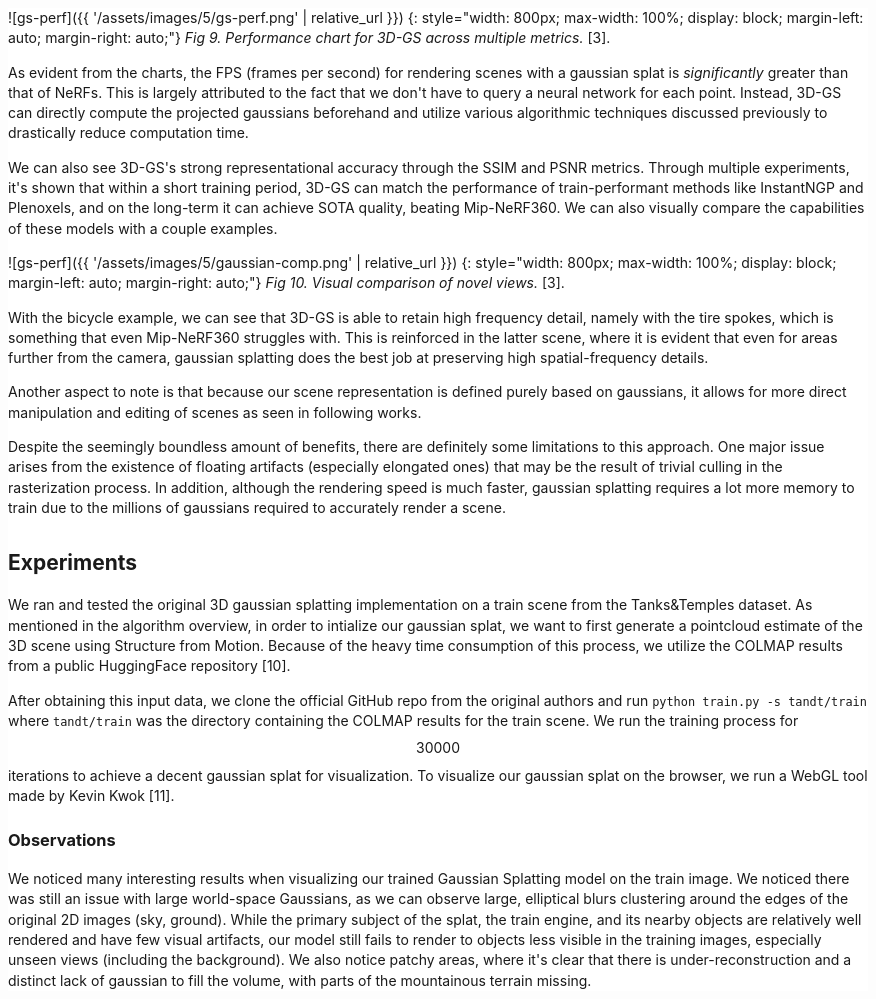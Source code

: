 ![gs-perf]({{ '/assets/images/5/gs-perf.png' | relative_url }})
{: style="width: 800px; max-width: 100%; display: block; margin-left: auto; margin-right: auto;"}
*Fig 9. Performance chart for 3D-GS across multiple metrics.* [3].

As evident from the charts, the FPS (frames per second) for rendering scenes with a gaussian splat is *significantly* greater than that of NeRFs. This is largely attributed to the fact that we don't have to query a neural network for each point. Instead, 3D-GS can directly compute the projected gaussians beforehand and utilize various algorithmic techniques discussed previously to drastically reduce computation time.

We can also see 3D-GS's strong representational accuracy through the SSIM and PSNR metrics. Through multiple experiments, it's shown that within a short training period, 3D-GS can match the performance of train-performant methods like InstantNGP and Plenoxels, and on the long-term it can achieve SOTA quality, beating Mip-NeRF360. We can also visually compare the capabilities of these models with a couple examples.

![gs-perf]({{ '/assets/images/5/gaussian-comp.png' | relative_url }})
{: style="width: 800px; max-width: 100%; display: block; margin-left: auto; margin-right: auto;"}
*Fig 10. Visual comparison of novel views.* [3].

With the bicycle example, we can see that 3D-GS is able to retain high frequency detail, namely with the tire spokes, which is something that even Mip-NeRF360 struggles with. This is reinforced in the latter scene, where it is evident that even for areas further from the camera, gaussian splatting does the best job at preserving high spatial-frequency details.

Another aspect to note is that because our scene representation is defined purely based on gaussians, it allows for more direct manipulation and editing of scenes as seen in following works.

Despite the seemingly boundless amount of benefits, there are definitely some limitations to this approach. One major issue arises from the existence of floating artifacts (especially elongated ones) that may be the result of trivial culling in the rasterization process. In addition, although the rendering speed is much faster, gaussian splatting requires a lot more memory to train due to the millions of gaussians required to accurately render a scene.

## Experiments
We ran and tested the original 3D gaussian splatting implementation on a train scene from the Tanks&Temples dataset. As mentioned in the algorithm overview, in order to intialize our gaussian splat, we want to first generate a pointcloud estimate of the 3D scene using Structure from Motion. Because of the heavy time consumption of this process, we utilize the COLMAP results from a public HuggingFace repository [10].

After obtaining this input data, we clone the official GitHub repo from the original authors and run ```python train.py -s tandt/train``` where ```tandt/train``` was the directory containing the COLMAP results for the train scene. We run the training process for $$30000$$ iterations to achieve a decent gaussian splat for visualization. To visualize our gaussian splat on the browser, we run a WebGL tool made by Kevin Kwok [11].

### Observations
We noticed many interesting results when visualizing our trained Gaussian Splatting model on the train image. We noticed there was still an issue with large world-space Gaussians, as we can observe large, elliptical blurs clustering around the edges of the original 2D images (sky, ground). While the primary subject of the splat, the train engine, and its nearby objects are relatively well rendered and have few visual artifacts, our model still fails to render to objects less visible in the training images, especially unseen views (including the background). We also notice patchy areas, where it's clear that there is under-reconstruction and a distinct lack of gaussian to fill the volume, with parts of the mountainous terrain missing.
